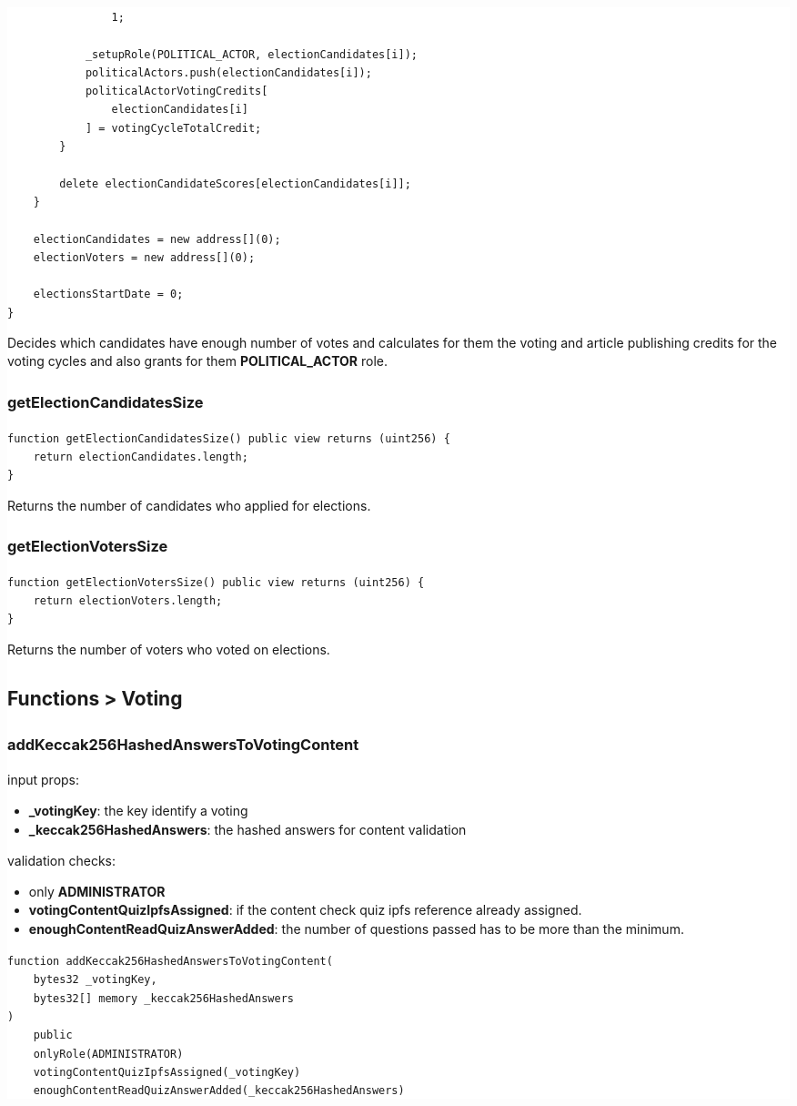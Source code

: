 ```solidity
                1;

            _setupRole(POLITICAL_ACTOR, electionCandidates[i]);
            politicalActors.push(electionCandidates[i]);
            politicalActorVotingCredits[
                electionCandidates[i]
            ] = votingCycleTotalCredit;
        }

        delete electionCandidateScores[electionCandidates[i]];
    }

    electionCandidates = new address[](0);
    electionVoters = new address[](0);

    electionsStartDate = 0;
}
```
Decides which candidates have enough number of votes and calculates for them the voting and article publishing credits for the voting cycles and also grants for them **POLITICAL_ACTOR** role.

### <div id="getElectionCandidatesSize">getElectionCandidatesSize</div>

```solidity
function getElectionCandidatesSize() public view returns (uint256) {
    return electionCandidates.length;
}
```
Returns the number of candidates who applied for elections.

### <div id="getElectionVotersSize">getElectionVotersSize</div>

```solidity
function getElectionVotersSize() public view returns (uint256) {
    return electionVoters.length;
}
```
Returns the number of voters who voted on elections.

## Functions > Voting

### <div id="addKeccak256HashedAnswersToVotingContent">addKeccak256HashedAnswersToVotingContent</div>

input props:
- **_votingKey**: the key identify a voting
- **_keccak256HashedAnswers**: the hashed answers for content validation

validation checks:
- only **ADMINISTRATOR**
- **votingContentQuizIpfsAssigned**: if the content check quiz ipfs reference already assigned.
- **enoughContentReadQuizAnswerAdded**: the number of questions passed has to be more than the minimum.
```solidity
function addKeccak256HashedAnswersToVotingContent(
    bytes32 _votingKey,
    bytes32[] memory _keccak256HashedAnswers
)
    public
    onlyRole(ADMINISTRATOR)
    votingContentQuizIpfsAssigned(_votingKey)
    enoughContentReadQuizAnswerAdded(_keccak256HashedAnswers)
```